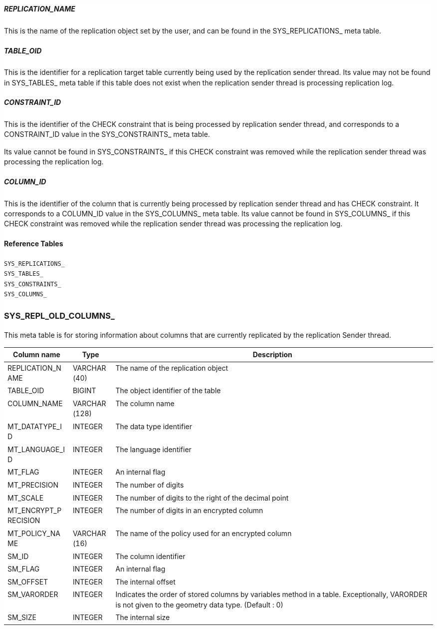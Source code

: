 ##### REPLICATION_NAME

This is the name of the replication object set by the user, and can be found in the SYS_REPLICATIONS_ meta table.

##### TABLE_OID

This is the identifier for a replication target table currently being used by the replication sender thread. Its value may not be found in SYS_TABLES_ meta table if this table does not exist when the replication sender thread is processing replication log.

##### CONSTRAINT_ID

This is the identifier of the CHECK constraint that is being processed by replication sender thread, and corresponds to a CONSTRAINT_ID value in the SYS_CONSTRAINTS_ meta table.

Its value cannot be found in SYS_CONSTRAINTS_ if this CHECK constraint was removed while the replication sender thread was processing the replication log.

##### COLUMN_ID

This is the identifier of the column that is currently being processed by replication sender thread and has CHECK constraint. It corresponds to a COLUMN_ID value in the SYS_COLUMNS_ meta table. Its value cannot be found in SYS_COLUMNS_ if this CHECK constraint was removed while the replication sender thread was processing the replication log.

#### Reference Tables

```
SYS_REPLICATIONS_ 
SYS_TABLES_
SYS_CONSTRAINTS_
SYS_COLUMNS_
```

### SYS_REPL_OLD_COLUMNS\_

This meta table is for storing information about columns that are currently replicated by the replication Sender thread.

| Column name          | Type          | Description                                                  |
| -------------------- | ------------- | ------------------------------------------------------------ |
| REPLICATION_NAME     | VARCHAR(40)   | The name of the replication object                           |
| TABLE_OID            | BIGINT        | The object identifier of the table                           |
| COLUMN_NAME          | VARCHAR(128)  | The column name                                              |
| MT_DATATYPE_ID       | INTEGER       | The data type identifier                                     |
| MT_LANGUAGE_ID       | INTEGER       | The language identifier                                      |
| MT_FLAG              | INTEGER       | An internal flag                                             |
| MT_PRECISION         | INTEGER       | The number of digits                                         |
| MT_SCALE             | INTEGER       | The number of digits to the right of the decimal point       |
| MT_ENCRYPT_PRECISION | INTEGER       | The number of digits in an encrypted column                  |
| MT_POLICY_NAME       | VARCHAR(16)   | The name of the policy used for an encrypted column          |
| SM_ID                | INTEGER       | The column identifier                                        |
| SM_FLAG              | INTEGER       | An internal flag                                             |
| SM_OFFSET            | INTEGER       | The internal offset                                          |
| SM_VARORDER          | INTEGER       | Indicates the order of stored columns by variables method in a table. Exceptionally, VARORDER is not given to the geometry data type. (Default : 0) |
| SM_SIZE              | INTEGER       | The internal size                                            |